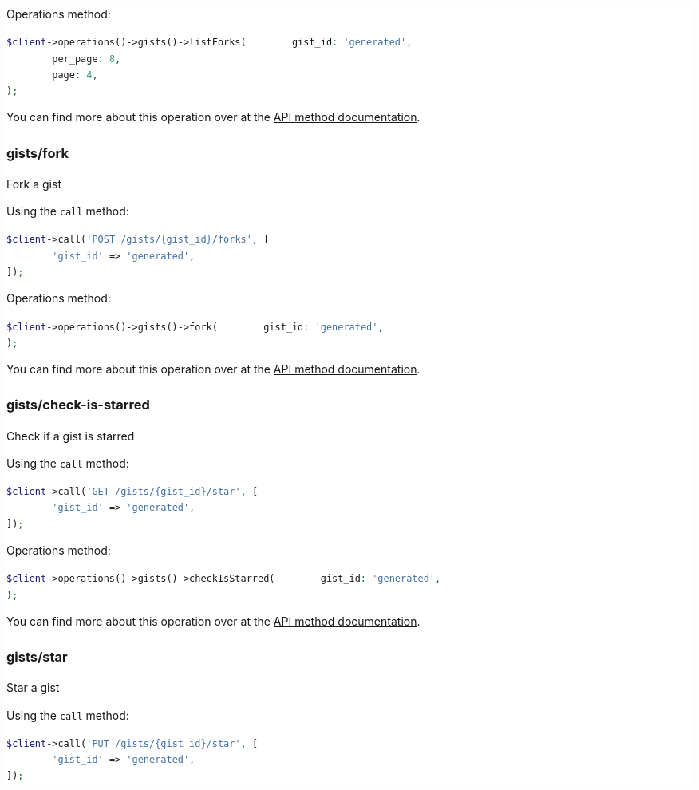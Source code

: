 Operations method:
```php
$client->operations()->gists()->listForks(        gist_id: 'generated',
        per_page: 8,
        page: 4,
);
```

You can find more about this operation over at the [API method documentation](https://docs.github.com/enterprise-server@3.5/rest/reference/gists#list-gist-forks).


### gists/fork

Fork a gist

Using the `call` method:
```php
$client->call('POST /gists/{gist_id}/forks', [
        'gist_id' => 'generated',
]);
```

Operations method:
```php
$client->operations()->gists()->fork(        gist_id: 'generated',
);
```

You can find more about this operation over at the [API method documentation](https://docs.github.com/enterprise-server@3.5/rest/reference/gists#fork-a-gist).


### gists/check-is-starred

Check if a gist is starred

Using the `call` method:
```php
$client->call('GET /gists/{gist_id}/star', [
        'gist_id' => 'generated',
]);
```

Operations method:
```php
$client->operations()->gists()->checkIsStarred(        gist_id: 'generated',
);
```

You can find more about this operation over at the [API method documentation](https://docs.github.com/enterprise-server@3.5/rest/reference/gists#check-if-a-gist-is-starred).


### gists/star

Star a gist

Using the `call` method:
```php
$client->call('PUT /gists/{gist_id}/star', [
        'gist_id' => 'generated',
]);
```
